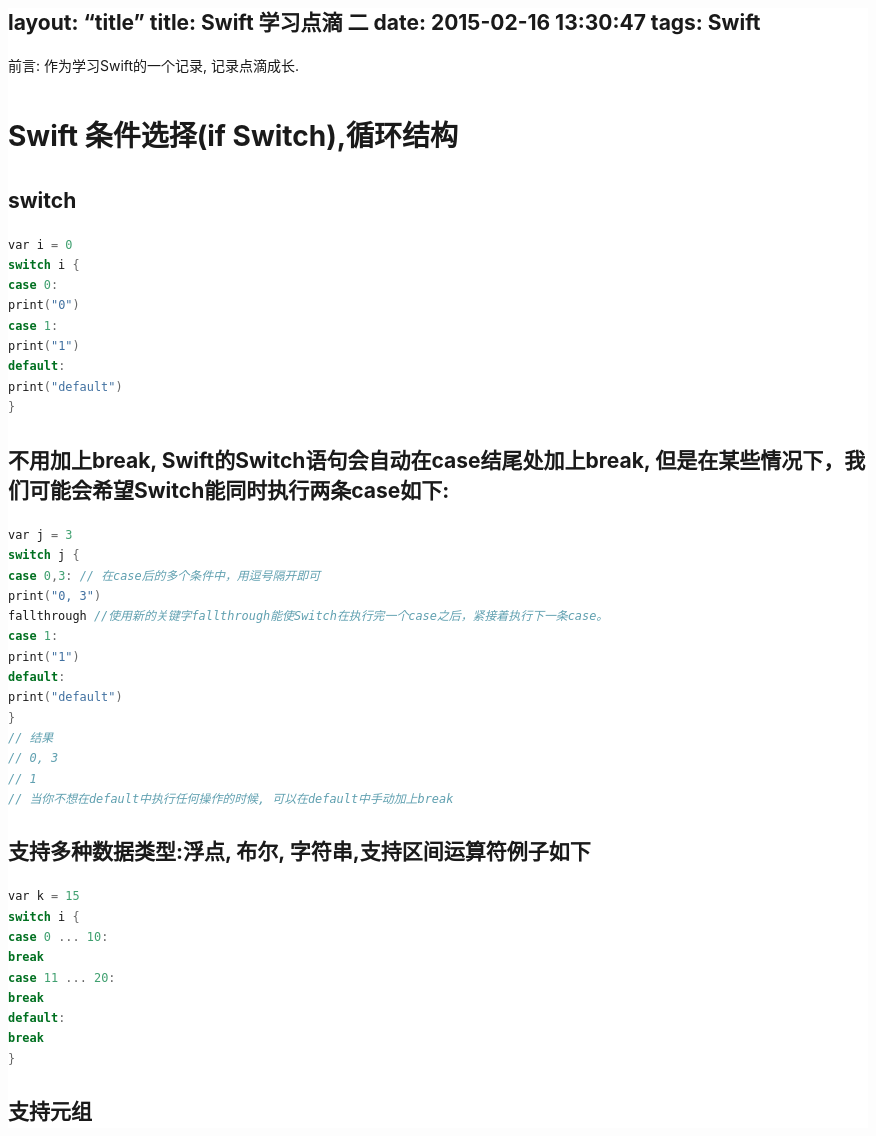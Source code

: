 layout: “title”
title: Swift 学习点滴 二
date: 2015-02-16 13:30:47
tags: Swift
---
前言: 作为学习Swift的一个记录, 记录点滴成长.


# Swift 条件选择(if Switch),循环结构
## switch ##

```objectivec
var i = 0
switch i {
case 0:
print("0")
case 1:
print("1")
default:
print("default")
}
```
## 不用加上break, Swift的Switch语句会自动在case结尾处加上break, 但是在某些情况下，我们可能会希望Switch能同时执行两条case如下: ##

```objectivec
var j = 3
switch j {
case 0,3: // 在case后的多个条件中，用逗号隔开即可
print("0, 3")
fallthrough //使用新的关键字fallthrough能使Switch在执行完一个case之后，紧接着执行下一条case。
case 1:
print("1")
default:
print("default")
}
// 结果
// 0, 3
// 1
// 当你不想在default中执行任何操作的时候, 可以在default中手动加上break
```
## 支持多种数据类型:浮点, 布尔, 字符串,支持区间运算符例子如下 ##

```objectivec
var k = 15
switch i {
case 0 ... 10:
break
case 11 ... 20:
break
default:
break
}
```
## 支持元组 ##
